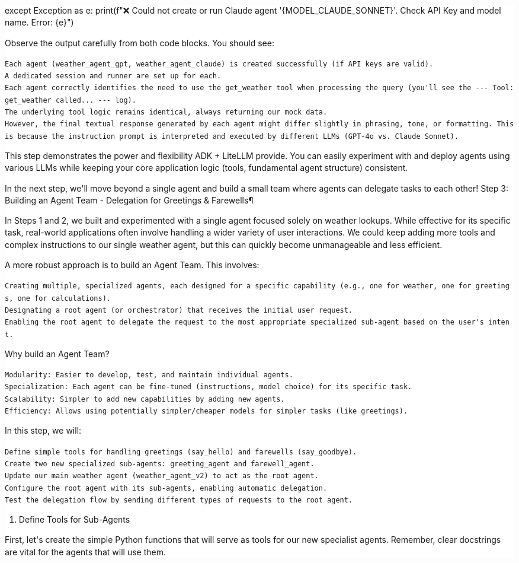 
except Exception as e:
    print(f"❌ Could not create or run Claude agent '{MODEL_CLAUDE_SONNET}'. Check API Key and model name. Error: {e}")

Observe the output carefully from both code blocks. You should see:

    Each agent (weather_agent_gpt, weather_agent_claude) is created successfully (if API keys are valid).
    A dedicated session and runner are set up for each.
    Each agent correctly identifies the need to use the get_weather tool when processing the query (you'll see the --- Tool: get_weather called... --- log).
    The underlying tool logic remains identical, always returning our mock data.
    However, the final textual response generated by each agent might differ slightly in phrasing, tone, or formatting. This is because the instruction prompt is interpreted and executed by different LLMs (GPT-4o vs. Claude Sonnet).

This step demonstrates the power and flexibility ADK + LiteLLM provide. You can easily experiment with and deploy agents using various LLMs while keeping your core application logic (tools, fundamental agent structure) consistent.

In the next step, we'll move beyond a single agent and build a small team where agents can delegate tasks to each other!
Step 3: Building an Agent Team - Delegation for Greetings & Farewells¶

In Steps 1 and 2, we built and experimented with a single agent focused solely on weather lookups. While effective for its specific task, real-world applications often involve handling a wider variety of user interactions. We could keep adding more tools and complex instructions to our single weather agent, but this can quickly become unmanageable and less efficient.

A more robust approach is to build an Agent Team. This involves:

    Creating multiple, specialized agents, each designed for a specific capability (e.g., one for weather, one for greetings, one for calculations).
    Designating a root agent (or orchestrator) that receives the initial user request.
    Enabling the root agent to delegate the request to the most appropriate specialized sub-agent based on the user's intent.

Why build an Agent Team?

    Modularity: Easier to develop, test, and maintain individual agents.
    Specialization: Each agent can be fine-tuned (instructions, model choice) for its specific task.
    Scalability: Simpler to add new capabilities by adding new agents.
    Efficiency: Allows using potentially simpler/cheaper models for simpler tasks (like greetings).

In this step, we will:

    Define simple tools for handling greetings (say_hello) and farewells (say_goodbye).
    Create two new specialized sub-agents: greeting_agent and farewell_agent.
    Update our main weather agent (weather_agent_v2) to act as the root agent.
    Configure the root agent with its sub-agents, enabling automatic delegation.
    Test the delegation flow by sending different types of requests to the root agent.

1. Define Tools for Sub-Agents

First, let's create the simple Python functions that will serve as tools for our new specialist agents. Remember, clear docstrings are vital for the agents that will use them.
